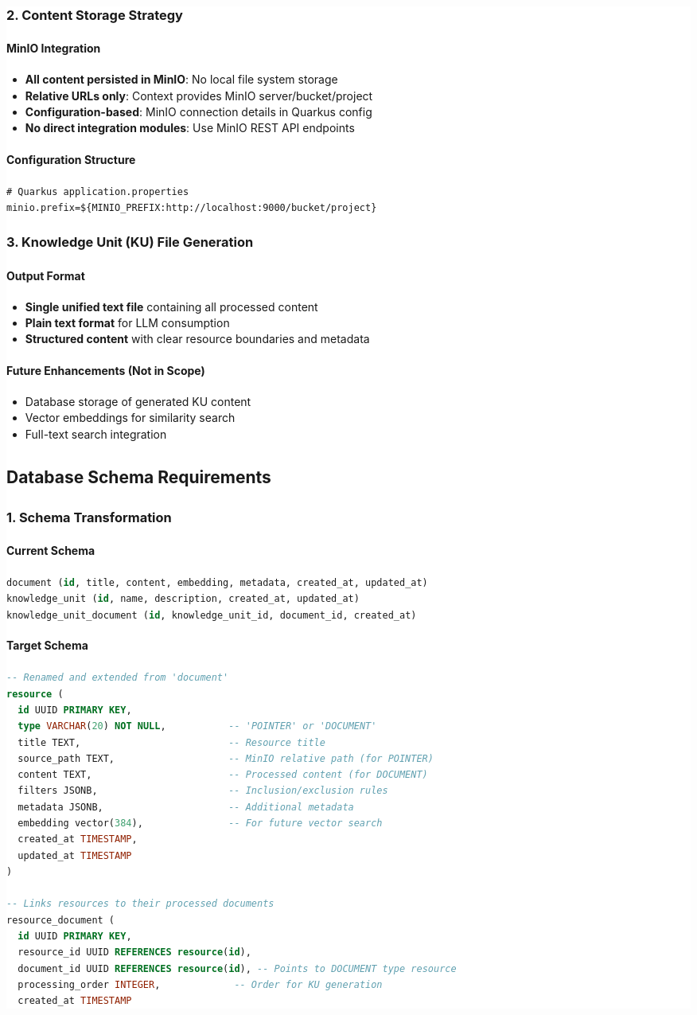 ### 2. Content Storage Strategy

#### MinIO Integration

- **All content persisted in MinIO**: No local file system storage
- **Relative URLs only**: Context provides MinIO server/bucket/project
- **Configuration-based**: MinIO connection details in Quarkus config
- **No direct integration modules**: Use MinIO REST API endpoints

#### Configuration Structure

```properties
# Quarkus application.properties
minio.prefix=${MINIO_PREFIX:http://localhost:9000/bucket/project}
```

### 3. Knowledge Unit (KU) File Generation

#### Output Format

- **Single unified text file** containing all processed content
- **Plain text format** for LLM consumption
- **Structured content** with clear resource boundaries and metadata

#### Future Enhancements (Not in Scope)

- Database storage of generated KU content
- Vector embeddings for similarity search
- Full-text search integration

## Database Schema Requirements

### 1. Schema Transformation

#### Current Schema

```sql
document (id, title, content, embedding, metadata, created_at, updated_at)
knowledge_unit (id, name, description, created_at, updated_at)
knowledge_unit_document (id, knowledge_unit_id, document_id, created_at)
```

#### Target Schema

```sql
-- Renamed and extended from 'document'
resource (
  id UUID PRIMARY KEY,
  type VARCHAR(20) NOT NULL,           -- 'POINTER' or 'DOCUMENT'
  title TEXT,                          -- Resource title
  source_path TEXT,                    -- MinIO relative path (for POINTER)
  content TEXT,                        -- Processed content (for DOCUMENT)
  filters JSONB,                       -- Inclusion/exclusion rules
  metadata JSONB,                      -- Additional metadata
  embedding vector(384),               -- For future vector search
  created_at TIMESTAMP,
  updated_at TIMESTAMP
)

-- Links resources to their processed documents
resource_document (
  id UUID PRIMARY KEY,
  resource_id UUID REFERENCES resource(id),
  document_id UUID REFERENCES resource(id), -- Points to DOCUMENT type resource
  processing_order INTEGER,             -- Order for KU generation
  created_at TIMESTAMP
```